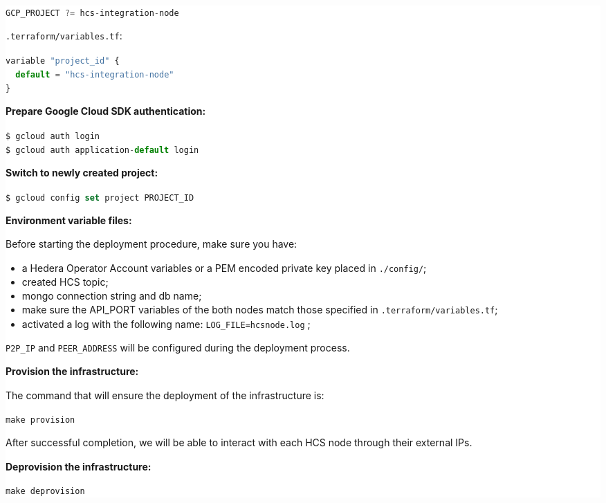 ```jsx
GCP_PROJECT ?= hcs-integration-node
```

`.terraform/variables.tf`:

```jsx
variable "project_id" {
  default = "hcs-integration-node"
}
```

**Prepare Google Cloud SDK authentication:**

```jsx
$ gcloud auth login
$ gcloud auth application-default login
```

**Switch to newly created project:**

```jsx
$ gcloud config set project PROJECT_ID
```

**Environment variable files:**

Before starting the deployment procedure, make sure you have:

- a Hedera Operator Account variables or a PEM encoded private key placed in `./config/`;
- created HCS topic;
- mongo connection string and db name;
- make sure the API_PORT variables of the both nodes match those specified in `.terraform/variables.tf`;
- activated a log with the following name: `LOG_FILE=hcsnode.log` ;

`P2P_IP` and `PEER_ADDRESS` will be configured during the deployment process.

**Provision the infrastructure:**

The command that will ensure the deployment of the infrastructure is:

```jsx
make provision
```

After successful completion, we will be able to interact with each HCS node through their external IPs.

**Deprovision the infrastructure:**

```jsx
make deprovision
```